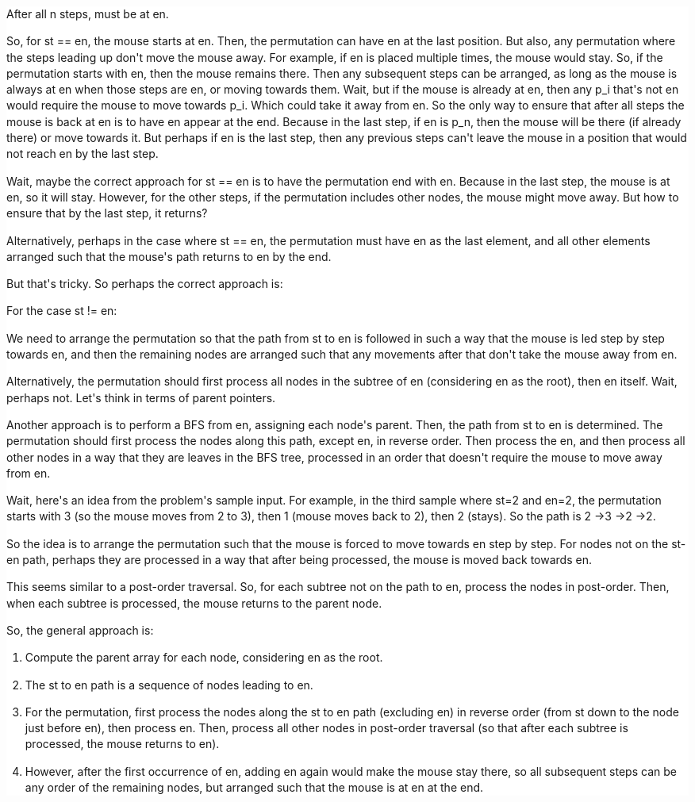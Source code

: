 After all n steps, must be at en.

So, for st == en, the mouse starts at en. Then, the permutation can have en at the last position. But also, any permutation where the steps leading up don't move the mouse away. For example, if en is placed multiple times, the mouse would stay. So, if the permutation starts with en, then the mouse remains there. Then any subsequent steps can be arranged, as long as the mouse is always at en when those steps are en, or moving towards them. Wait, but if the mouse is already at en, then any p_i that's not en would require the mouse to move towards p_i. Which could take it away from en. So the only way to ensure that after all steps the mouse is back at en is to have en appear at the end. Because in the last step, if en is p_n, then the mouse will be there (if already there) or move towards it. But perhaps if en is the last step, then any previous steps can't leave the mouse in a position that would not reach en by the last step.

Wait, maybe the correct approach for st == en is to have the permutation end with en. Because in the last step, the mouse is at en, so it will stay. However, for the other steps, if the permutation includes other nodes, the mouse might move away. But how to ensure that by the last step, it returns?

Alternatively, perhaps in the case where st == en, the permutation must have en as the last element, and all other elements arranged such that the mouse's path returns to en by the end.

But that's tricky. So perhaps the correct approach is:

For the case st != en:

We need to arrange the permutation so that the path from st to en is followed in such a way that the mouse is led step by step towards en, and then the remaining nodes are arranged such that any movements after that don't take the mouse away from en.

Alternatively, the permutation should first process all nodes in the subtree of en (considering en as the root), then en itself. Wait, perhaps not. Let's think in terms of parent pointers.

Another approach is to perform a BFS from en, assigning each node's parent. Then, the path from st to en is determined. The permutation should first process the nodes along this path, except en, in reverse order. Then process the en, and then process all other nodes in a way that they are leaves in the BFS tree, processed in an order that doesn't require the mouse to move away from en.

Wait, here's an idea from the problem's sample input. For example, in the third sample where st=2 and en=2, the permutation starts with 3 (so the mouse moves from 2 to 3), then 1 (mouse moves back to 2), then 2 (stays). So the path is 2 →3 →2 →2.

So the idea is to arrange the permutation such that the mouse is forced to move towards en step by step. For nodes not on the st-en path, perhaps they are processed in a way that after being processed, the mouse is moved back towards en.

This seems similar to a post-order traversal. So, for each subtree not on the path to en, process the nodes in post-order. Then, when each subtree is processed, the mouse returns to the parent node.

So, the general approach is:

1. Compute the parent array for each node, considering en as the root.

2. The st to en path is a sequence of nodes leading to en.

3. For the permutation, first process the nodes along the st to en path (excluding en) in reverse order (from st down to the node just before en), then process en. Then, process all other nodes in post-order traversal (so that after each subtree is processed, the mouse returns to en).

4. However, after the first occurrence of en, adding en again would make the mouse stay there, so all subsequent steps can be any order of the remaining nodes, but arranged such that the mouse is at en at the end.
